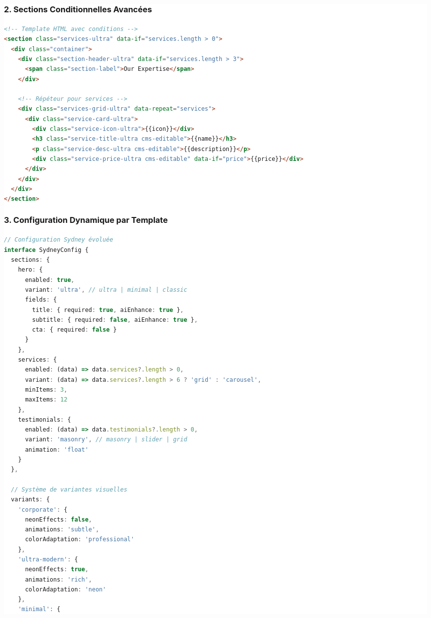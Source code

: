 ### 2. Sections Conditionnelles Avancées

```html
<!-- Template HTML avec conditions -->
<section class="services-ultra" data-if="services.length > 0">
  <div class="container">
    <div class="section-header-ultra" data-if="services.length > 3">
      <span class="section-label">Our Expertise</span>
    </div>
    
    <!-- Répéteur pour services -->
    <div class="services-grid-ultra" data-repeat="services">
      <div class="service-card-ultra">
        <div class="service-icon-ultra">{{icon}}</div>
        <h3 class="service-title-ultra cms-editable">{{name}}</h3>
        <p class="service-desc-ultra cms-editable">{{description}}</p>
        <div class="service-price-ultra cms-editable" data-if="price">{{price}}</div>
      </div>
    </div>
  </div>
</section>
```

### 3. Configuration Dynamique par Template

```typescript
// Configuration Sydney évoluée
interface SydneyConfig {
  sections: {
    hero: {
      enabled: true,
      variant: 'ultra', // ultra | minimal | classic
      fields: {
        title: { required: true, aiEnhance: true },
        subtitle: { required: false, aiEnhance: true },
        cta: { required: false }
      }
    },
    services: {
      enabled: (data) => data.services?.length > 0,
      variant: (data) => data.services?.length > 6 ? 'grid' : 'carousel',
      minItems: 3,
      maxItems: 12
    },
    testimonials: {
      enabled: (data) => data.testimonials?.length > 0,
      variant: 'masonry', // masonry | slider | grid
      animation: 'float'
    }
  },
  
  // Système de variantes visuelles
  variants: {
    'corporate': {
      neonEffects: false,
      animations: 'subtle',
      colorAdaptation: 'professional'
    },
    'ultra-modern': {
      neonEffects: true,
      animations: 'rich',
      colorAdaptation: 'neon'
    },
    'minimal': {
```